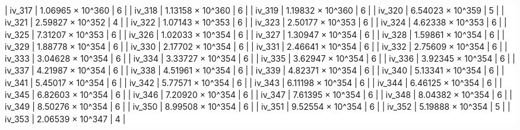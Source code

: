 | iv_317 | 1.06965 × 10^360 | 6 |
| iv_318 | 1.13158 × 10^360 | 6 |
| iv_319 | 1.19832 × 10^360 | 6 |
| iv_320 | 6.54023 × 10^359 | 5 |
| iv_321 | 2.59827 × 10^352 | 4 |
| iv_322 | 1.07143 × 10^353 | 6 |
| iv_323 | 2.50177 × 10^353 | 6 |
| iv_324 | 4.62338 × 10^353 | 6 |
| iv_325 | 7.31207 × 10^353 | 6 |
| iv_326 | 1.02033 × 10^354 | 6 |
| iv_327 | 1.30947 × 10^354 | 6 |
| iv_328 | 1.59861 × 10^354 | 6 |
| iv_329 | 1.88778 × 10^354 | 6 |
| iv_330 | 2.17702 × 10^354 | 6 |
| iv_331 | 2.46641 × 10^354 | 6 |
| iv_332 | 2.75609 × 10^354 | 6 |
| iv_333 | 3.04628 × 10^354 | 6 |
| iv_334 | 3.33727 × 10^354 | 6 |
| iv_335 | 3.62947 × 10^354 | 6 |
| iv_336 | 3.92345 × 10^354 | 6 |
| iv_337 | 4.21987 × 10^354 | 6 |
| iv_338 | 4.51961 × 10^354 | 6 |
| iv_339 | 4.82371 × 10^354 | 6 |
| iv_340 | 5.13341 × 10^354 | 6 |
| iv_341 | 5.45017 × 10^354 | 6 |
| iv_342 | 5.77571 × 10^354 | 6 |
| iv_343 | 6.11198 × 10^354 | 6 |
| iv_344 | 6.46125 × 10^354 | 6 |
| iv_345 | 6.82603 × 10^354 | 6 |
| iv_346 | 7.20920 × 10^354 | 6 |
| iv_347 | 7.61395 × 10^354 | 6 |
| iv_348 | 8.04382 × 10^354 | 6 |
| iv_349 | 8.50276 × 10^354 | 6 |
| iv_350 | 8.99508 × 10^354 | 6 |
| iv_351 | 9.52554 × 10^354 | 6 |
| iv_352 | 5.19888 × 10^354 | 5 |
| iv_353 | 2.06539 × 10^347 | 4 |